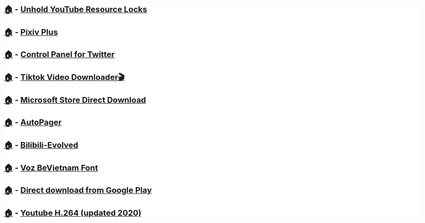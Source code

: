 ### [:house:](https://raw.githubusercontent.com/s0uboxxx/Userscripts-GCC/release/release/457205unholdyoutuberesourcelocks) - [Unhold YouTube Resource Locks](https://raw.githubusercontent.com/s0uboxxx/Userscripts-GCC/release/release/457205unholdyoutuberesourcelocks)

### [:house:](https://greasyfork.org/en/scripts/34153-pixiv-plus) - [Pixiv Plus](https://raw.githubusercontent.com/s0uboxxx/Userscripts-GCC/release/release/Pixiv20Plus.user.js)

### [:house:](https://greasyfork.org/en/scripts/387773-control-panel-for-twitter) - [Control Panel for Twitter](https://raw.githubusercontent.com/s0uboxxx/Userscripts-GCC/release/release/Control20Panel20for20Twitter.user.js)

### [:house:](https://greasyfork.org/en/scripts/431826-tiktok-video-downloader/code) - [Tiktok Video Downloader🎬](https://raw.githubusercontent.com/s0uboxxx/Userscripts-GCC/release/release/Tiktok20Video20DownloaderF09F8EAC.user.js)

### [:house:](https://greasyfork.org/en/scripts/394420-microsoft-store-direct-download) - [Microsoft Store Direct Download](https://raw.githubusercontent.com/s0uboxxx/Userscripts-GCC/release/release/Microsoft20Store20Direct20Download.user.js)

### [:house:](https://greasyfork.org/zh-CN/scripts/419215-%E8%87%AA%E5%8A%A8%E6%97%A0%E7%BC%9D%E7%BF%BB%E9%A1%B5) - [AutoPager](https://raw.githubusercontent.com/s0uboxxx/Userscripts-GCC/release/release/E887AAE58AA8E697A0E7BC9DE7BFBBE9A1B5.user.js)

### [:house:](https://github.com/the1812/Bilibili-Evolved) - [Bilibili-Evolved](https://raw.githubusercontent.com/s0uboxxx/Userscripts-GCC/release/release/bilibilievolved.user.js)

### [:house:](https://greasyfork.org/en/scripts/476158-voz-bevietnam-font) - [Voz BeVietnam Font](https://raw.githubusercontent.com/s0uboxxx/Userscripts-GCC/release/release/Voz20BeVietnam20Font.user.js)

### [:house:](https://greasyfork.org/en/scripts/33005-direct-download-from-google-play) - [Direct download from Google Play](https://raw.githubusercontent.com/s0uboxxx/Userscripts-GCC/release/release/Direct20download20from20Google20Play.user.js)

### [:house:](https://greasyfork.org/en/scripts/415692-youtube-h-264-updated-2020/code) - [Youtube H.264 (updated 2020)](https://raw.githubusercontent.com/s0uboxxx/Userscripts-GCC/release/release/Youtube20H2642028updated20202029.user.js)
